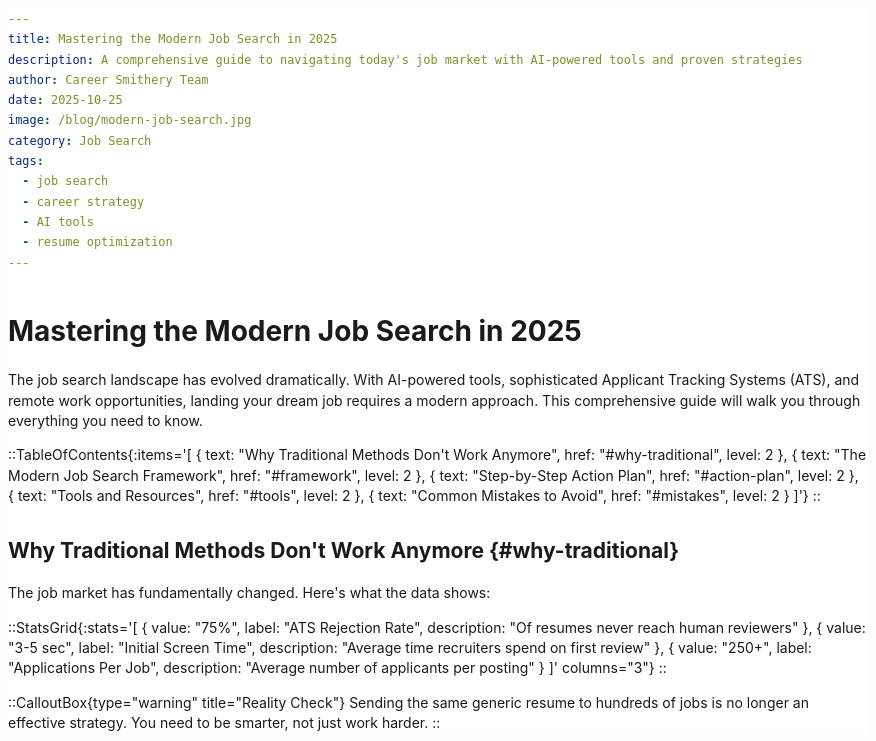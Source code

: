 ```yaml
---
title: Mastering the Modern Job Search in 2025
description: A comprehensive guide to navigating today's job market with AI-powered tools and proven strategies
author: Career Smithery Team
date: 2025-10-25
image: /blog/modern-job-search.jpg
category: Job Search
tags:
  - job search
  - career strategy
  - AI tools
  - resume optimization
---
```


# Mastering the Modern Job Search in 2025

The job search landscape has evolved dramatically. With AI-powered tools, sophisticated Applicant Tracking Systems (ATS), and remote work opportunities, landing your dream job requires a modern approach. This comprehensive guide will walk you through everything you need to know.

::TableOfContents{:items='[
  { text: "Why Traditional Methods Don\'t Work Anymore", href: "#why-traditional", level: 2 },
  { text: "The Modern Job Search Framework", href: "#framework", level: 2 },
  { text: "Step-by-Step Action Plan", href: "#action-plan", level: 2 },
  { text: "Tools and Resources", href: "#tools", level: 2 },
  { text: "Common Mistakes to Avoid", href: "#mistakes", level: 2 }
]'}
::

## Why Traditional Methods Don't Work Anymore {#why-traditional}

The job market has fundamentally changed. Here's what the data shows:

::StatsGrid{:stats='[
  { value: "75%", label: "ATS Rejection Rate", description: "Of resumes never reach human reviewers" },
  { value: "3-5 sec", label: "Initial Screen Time", description: "Average time recruiters spend on first review" },
  { value: "250+", label: "Applications Per Job", description: "Average number of applicants per posting" }
]' columns="3"}
::

::CalloutBox{type="warning" title="Reality Check"}
Sending the same generic resume to hundreds of jobs is no longer an effective strategy. You need to be smarter, not just work harder.
::
